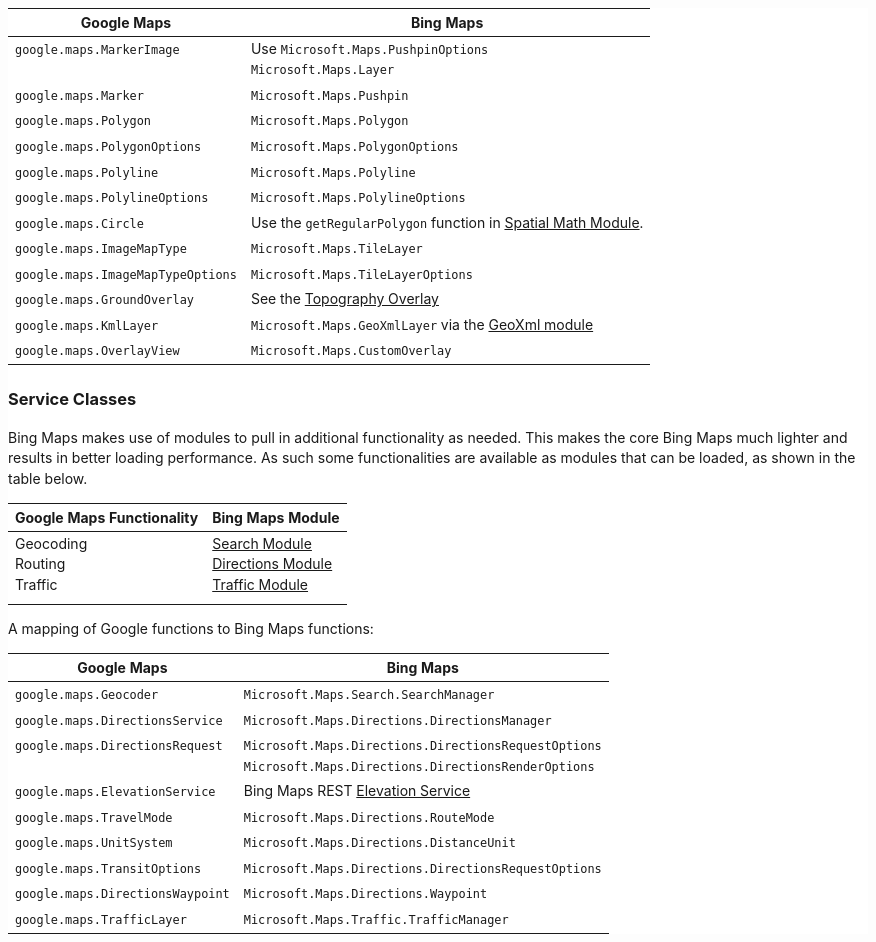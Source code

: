 |  Google Maps                       |  Bing Maps                                                       |
|----------------------------------- |------------------------------------------------------------------|
|  `google.maps.MarkerImage`         |  Use `Microsoft.Maps.PushpinOptions` <br> `Microsoft.Maps.Layer` |
|  `google.maps.Marker`              |  `Microsoft.Maps.Pushpin`                                        |
|  `google.maps.Polygon`             |  `Microsoft.Maps.Polygon`                                        |
|  `google.maps.PolygonOptions`      |  `Microsoft.Maps.PolygonOptions`                                 |
|  `google.maps.Polyline`            |  `Microsoft.Maps.Polyline`                                       |
|  `google.maps.PolylineOptions`     |  `Microsoft.Maps.PolylineOptions`                                |
|  `google.maps.Circle`              |  Use the `getRegularPolygon` function in [Spatial Math Module](../../v8-web-control/modules/spatial-math-module/index.md). |
|  `google.maps.ImageMapType`        |  `Microsoft.Maps.TileLayer`                                      |
|  `google.maps.ImageMapTypeOptions` |  `Microsoft.Maps.TileLayerOptions`                               |
|  `google.maps.GroundOverlay`       |  See the [Topography Overlay](../../v8-web-control/map-control-concepts/custom-overlays/topography-overlay.md) |
|  `google.maps.KmlLayer`            |  `Microsoft.Maps.GeoXmlLayer` via the [GeoXml module](../../v8-web-control/modules/geoxml-module/index.md) |
|  `google.maps.OverlayView`         |  `Microsoft.Maps.CustomOverlay`                                  |

### Service Classes

Bing Maps makes use of modules to pull in additional functionality as needed.
This makes the core Bing Maps much lighter and results in better loading performance.
As such some functionalities are available as modules that can be loaded, as shown in the table below.



| Google Maps Functionality |  Bing Maps Module                                                         |
| --------------------------|---------------------------------------------------------------------------|
| Geocoding<BR>Routing<BR>Traffic | [Search Module](../../v8-web-control/modules/search-module/index.md)<BR>[Directions Module](../../v8-web-control/modules/directions-module/index.md)<BR>[Traffic Module](../../v8-web-control/modules/traffic-module/index.md)       |
|||

A mapping of Google functions to Bing Maps functions:

|  Google Maps                       |  Bing Maps                                                               |
|  ----------------------------------|--------------------------------------------------------------------------|
|  `google.maps.Geocoder`            | `Microsoft.Maps.Search.SearchManager`                                    |
|  `google.maps.DirectionsService`   | `Microsoft.Maps.Directions.DirectionsManager`                            |
|  `google.maps.DirectionsRequest`   | `Microsoft.Maps.Directions.DirectionsRequestOptions`<br>`Microsoft.Maps.Directions.DirectionsRenderOptions` |
|  `google.maps.ElevationService`    | Bing Maps REST [Elevation Service](../../rest-services/elevations/index.md) |
|  `google.maps.TravelMode`          | `Microsoft.Maps.Directions.RouteMode`                                    |
|  `google.maps.UnitSystem`          | `Microsoft.Maps.Directions.DistanceUnit`                                 |
|  `google.maps.TransitOptions`      | `Microsoft.Maps.Directions.DirectionsRequestOptions`                     |
|  `google.maps.DirectionsWaypoint`  | `Microsoft.Maps.Directions.Waypoint`                                     |
|  `google.maps.TrafficLayer`        | `Microsoft.Maps.Traffic.TrafficManager`                                  |
